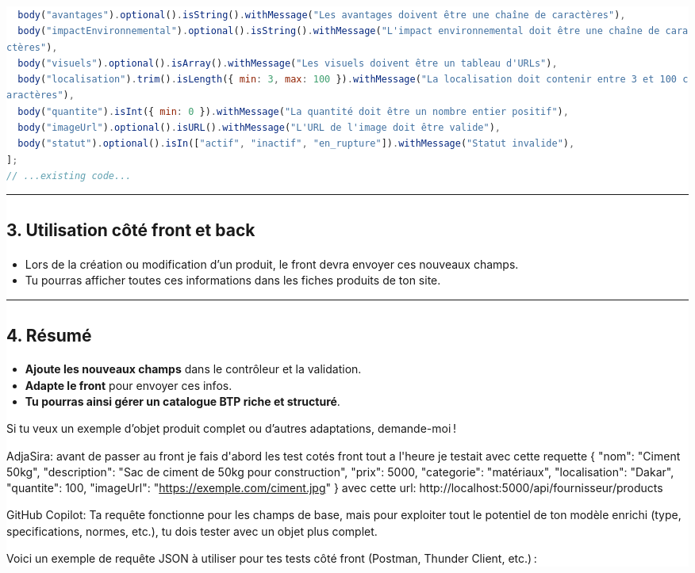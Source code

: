 ````javascript
  body("avantages").optional().isString().withMessage("Les avantages doivent être une chaîne de caractères"),
  body("impactEnvironnemental").optional().isString().withMessage("L'impact environnemental doit être une chaîne de caractères"),
  body("visuels").optional().isArray().withMessage("Les visuels doivent être un tableau d'URLs"),
  body("localisation").trim().isLength({ min: 3, max: 100 }).withMessage("La localisation doit contenir entre 3 et 100 caractères"),
  body("quantite").isInt({ min: 0 }).withMessage("La quantité doit être un nombre entier positif"),
  body("imageUrl").optional().isURL().withMessage("L'URL de l'image doit être valide"),
  body("statut").optional().isIn(["actif", "inactif", "en_rupture"]).withMessage("Statut invalide"),
];
// ...existing code...
````

---

## 3. **Utilisation côté front et back**

- Lors de la création ou modification d’un produit, le front devra envoyer ces nouveaux champs.
- Tu pourras afficher toutes ces informations dans les fiches produits de ton site.

---

## 4. **Résumé**

- **Ajoute les nouveaux champs** dans le contrôleur et la validation.
- **Adapte le front** pour envoyer ces infos.
- **Tu pourras ainsi gérer un catalogue BTP riche et structuré**.

Si tu veux un exemple d’objet produit complet ou d’autres adaptations, demande-moi !

AdjaSira: avant de passer au front je fais d'abord les test cotés front
tout a l'heure je testait avec cette requette 
{
  "nom": "Ciment 50kg",
  "description": "Sac de ciment de 50kg pour construction",
  "prix": 5000,
  "categorie": "matériaux",
  "localisation": "Dakar",
  "quantite": 100,
  "imageUrl": "https://exemple.com/ciment.jpg"
}
avec cette url:
http://localhost:5000/api/fournisseur/products

GitHub Copilot: Ta requête fonctionne pour les champs de base, mais pour exploiter tout le potentiel de ton modèle enrichi (type, specifications, normes, etc.), tu dois tester avec un objet plus complet.

Voici un exemple de requête JSON à utiliser pour tes tests côté front (Postman, Thunder Client, etc.) :
